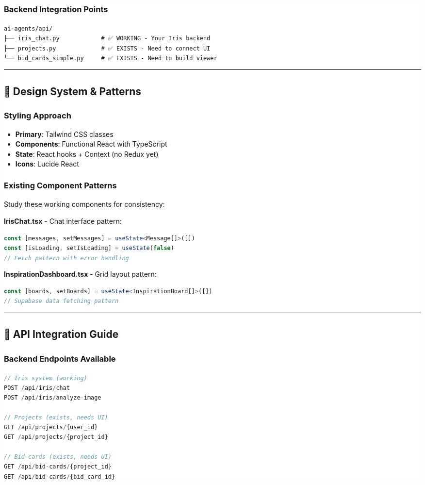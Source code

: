 ### Backend Integration Points
```
ai-agents/api/
├── iris_chat.py            # ✅ WORKING - Your Iris backend
├── projects.py             # ✅ EXISTS - Need to connect UI  
└── bid_cards_simple.py     # ✅ EXISTS - Need to build viewer
```

---

## 🎨 Design System & Patterns

### Styling Approach
- **Primary**: Tailwind CSS classes
- **Components**: Functional React with TypeScript
- **State**: React hooks + Context (no Redux yet)
- **Icons**: Lucide React

### Existing Component Patterns
Study these working components for consistency:

**IrisChat.tsx** - Chat interface pattern:
```typescript
const [messages, setMessages] = useState<Message[]>([])
const [isLoading, setIsLoading] = useState(false)
// Fetch pattern with error handling
```

**InspirationDashboard.tsx** - Grid layout pattern:
```typescript
const [boards, setBoards] = useState<InspirationBoard[]>([])
// Supabase data fetching pattern
```

---

## 🔌 API Integration Guide

### Backend Endpoints Available
```typescript
// Iris system (working)
POST /api/iris/chat
POST /api/iris/analyze-image

// Projects (exists, needs UI)
GET /api/projects/{user_id}
GET /api/projects/{project_id}

// Bid cards (exists, needs UI)  
GET /api/bid-cards/{project_id}
GET /api/bid-cards/{bid_card_id}
```
